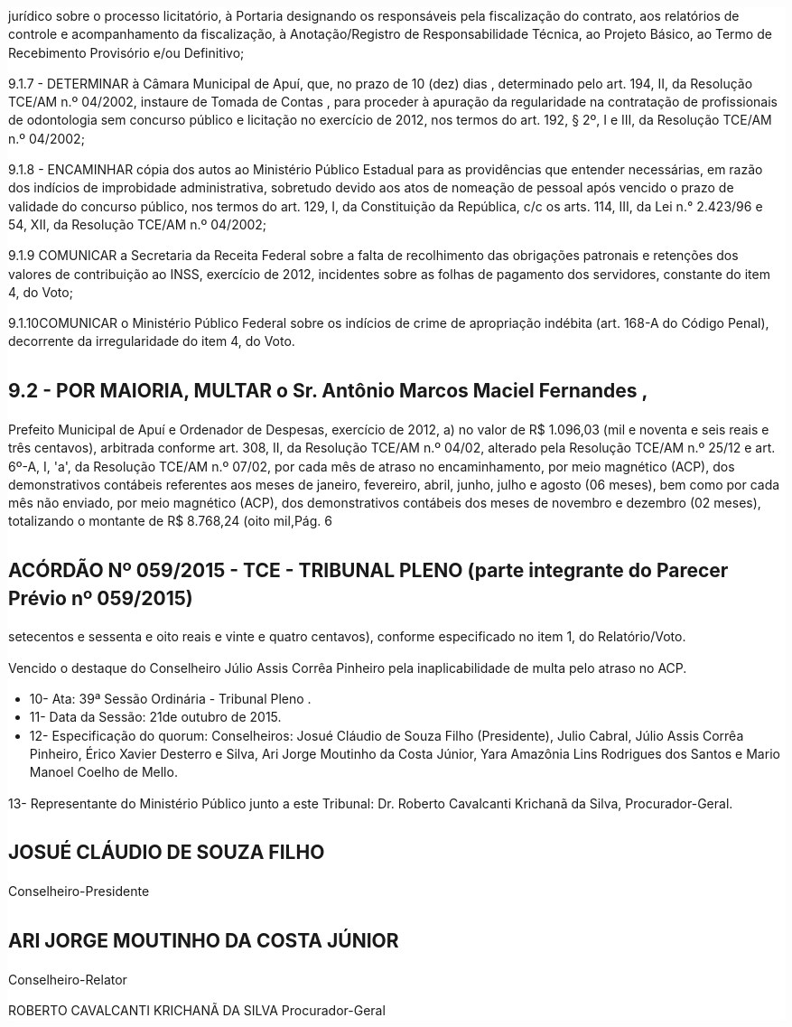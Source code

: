 jurídico  sobre  o  processo  licitatório,  à  Portaria  designando  os  responsáveis pela fiscalização do contrato, aos relatórios de controle  e acompanhamento da fiscalização, à Anotação/Registro de Responsabilidade Técnica, ao Projeto Básico, ao Termo de Recebimento Provisório e/ou Definitivo;

9.1.7 - DETERMINAR à Câmara Municipal de Apuí, que,  no  prazo de 10 (dez) dias ,  determinado pelo art. 194, II, da Resolução TCE/AM n.º 04/2002, instaure de Tomada  de  Contas , para  proceder  à  apuração  da  regularidade  na  contratação  de profissionais de odontologia sem concurso público e licitação no exercício de 2012, nos termos do art. 192, § 2º, I e III, da Resolução TCE/AM n.º 04/2002;

9.1.8  -  ENCAMINHAR cópia  dos  autos  ao Ministério  Público  Estadual para  as  providências  que  entender  necessárias,  em  razão  dos  indícios  de  improbidade administrativa, sobretudo devido aos atos de nomeação de pessoal após vencido o prazo de validade do concurso público, nos termos do art. 129, I, da Constituição da República, c/c os arts. 114, III, da Lei n.° 2.423/96 e 54, XII, da Resolução TCE/AM n.º 04/2002;

9.1.9  COMUNICAR a Secretaria  da  Receita  Federal sobre  a  falta  de recolhimento das obrigações patronais e retenções dos valores de contribuição ao INSS, exercício de 2012, incidentes sobre as folhas de pagamento dos servidores, constante do item 4, do Voto;

9.1.10COMUNICAR o Ministério  Público  Federal sobre  os  indícios  de crime de apropriação indébita (art. 168-A do Código Penal), decorrente da irregularidade do item 4, do Voto.

## 9.2 - POR MAIORIA, MULTAR o Sr. Antônio Marcos Maciel Fernandes ,

Prefeito Municipal de Apuí e Ordenador de Despesas, exercício de 2012, a) no valor de R$ 1.096,03 (mil e noventa e seis reais e três centavos), arbitrada conforme art. 308, II, da Resolução TCE/AM n.º 04/02, alterado pela Resolução TCE/AM n.º 25/12 e art. 6º-A, I, 'a', da Resolução TCE/AM n.º 07/02, por cada mês de atraso no encaminhamento, por  meio  magnético  (ACP),  dos  demonstrativos  contábeis  referentes  aos  meses  de janeiro, fevereiro, abril, junho, julho e agosto (06 meses), bem como por cada mês não enviado, por  meio  magnético  (ACP),  dos  demonstrativos  contábeis  dos  meses  de novembro  e  dezembro  (02  meses),  totalizando  o  montante  de R$  8.768,24 (oito  mil,Pág. 6

## ACÓRDÃO Nº 059/2015 - TCE - TRIBUNAL PLENO (parte integrante do Parecer Prévio nº 059/2015)

setecentos e sessenta e oito reais e vinte e quatro centavos), conforme especificado no item 1, do Relatório/Voto.

Vencido o destaque do Conselheiro Júlio Assis Corrêa Pinheiro pela inaplicabilidade de multa pelo atraso no ACP.

- 10- Ata: 39ª Sessão Ordinária - Tribunal Pleno .
- 11- Data da Sessão: 21de outubro de 2015.
- 12- Especificação do quorum: Conselheiros: Josué Cláudio de Souza Filho (Presidente), Julio Cabral, Júlio Assis Corrêa Pinheiro, Érico Xavier Desterro e Silva, Ari Jorge Moutinho da Costa Júnior,  Yara Amazônia Lins Rodrigues dos Santos e  Mario  Manoel Coelho de Mello.

13- Representante do Ministério Público junto a este Tribunal: Dr. Roberto Cavalcanti Krichanã da Silva, Procurador-Geral.

## JOSUÉ CLÁUDIO DE SOUZA FILHO

Conselheiro-Presidente

## ARI JORGE MOUTINHO DA COSTA JÚNIOR

Conselheiro-Relator

ROBERTO CAVALCANTI KRICHANÃ DA SILVA Procurador-Geral